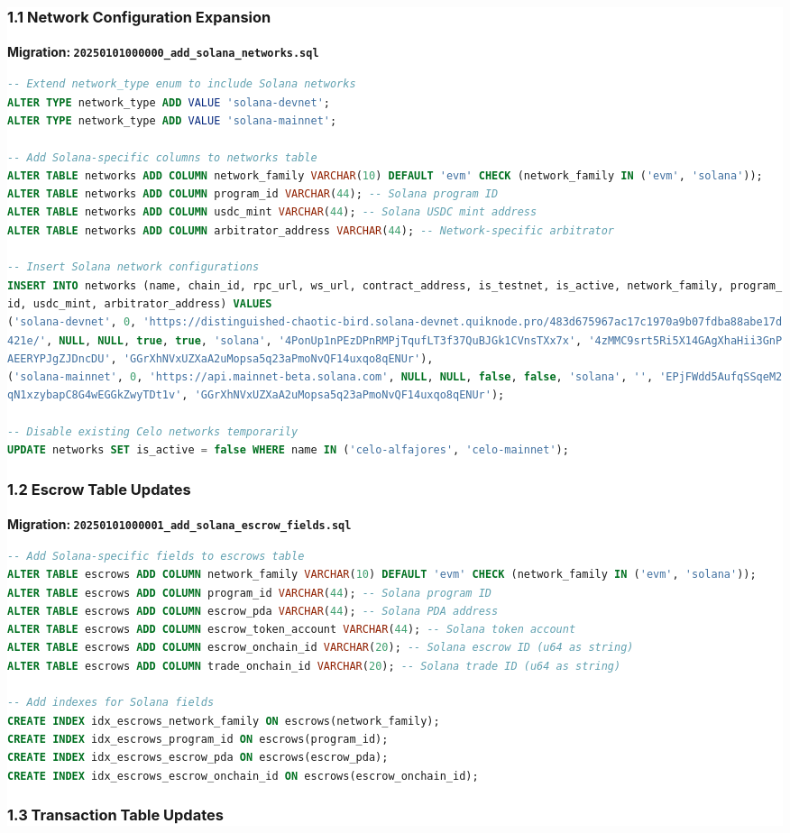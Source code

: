 ### 1.1 Network Configuration Expansion

**Migration: `20250101000000_add_solana_networks.sql`**

```sql
-- Extend network_type enum to include Solana networks
ALTER TYPE network_type ADD VALUE 'solana-devnet';
ALTER TYPE network_type ADD VALUE 'solana-mainnet';

-- Add Solana-specific columns to networks table
ALTER TABLE networks ADD COLUMN network_family VARCHAR(10) DEFAULT 'evm' CHECK (network_family IN ('evm', 'solana'));
ALTER TABLE networks ADD COLUMN program_id VARCHAR(44); -- Solana program ID
ALTER TABLE networks ADD COLUMN usdc_mint VARCHAR(44); -- Solana USDC mint address
ALTER TABLE networks ADD COLUMN arbitrator_address VARCHAR(44); -- Network-specific arbitrator

-- Insert Solana network configurations
INSERT INTO networks (name, chain_id, rpc_url, ws_url, contract_address, is_testnet, is_active, network_family, program_id, usdc_mint, arbitrator_address) VALUES
('solana-devnet', 0, 'https://distinguished-chaotic-bird.solana-devnet.quiknode.pro/483d675967ac17c1970a9b07fdba88abe17d421e/', NULL, NULL, true, true, 'solana', '4PonUp1nPEzDPnRMPjTqufLT3f37QuBJGk1CVnsTXx7x', '4zMMC9srt5Ri5X14GAgXhaHii3GnPAEERYPJgZJDncDU', 'GGrXhNVxUZXaA2uMopsa5q23aPmoNvQF14uxqo8qENUr'),
('solana-mainnet', 0, 'https://api.mainnet-beta.solana.com', NULL, NULL, false, false, 'solana', '', 'EPjFWdd5AufqSSqeM2qN1xzybapC8G4wEGGkZwyTDt1v', 'GGrXhNVxUZXaA2uMopsa5q23aPmoNvQF14uxqo8qENUr');

-- Disable existing Celo networks temporarily
UPDATE networks SET is_active = false WHERE name IN ('celo-alfajores', 'celo-mainnet');
```

### 1.2 Escrow Table Updates

**Migration: `20250101000001_add_solana_escrow_fields.sql`**

```sql
-- Add Solana-specific fields to escrows table
ALTER TABLE escrows ADD COLUMN network_family VARCHAR(10) DEFAULT 'evm' CHECK (network_family IN ('evm', 'solana'));
ALTER TABLE escrows ADD COLUMN program_id VARCHAR(44); -- Solana program ID
ALTER TABLE escrows ADD COLUMN escrow_pda VARCHAR(44); -- Solana PDA address
ALTER TABLE escrows ADD COLUMN escrow_token_account VARCHAR(44); -- Solana token account
ALTER TABLE escrows ADD COLUMN escrow_onchain_id VARCHAR(20); -- Solana escrow ID (u64 as string)
ALTER TABLE escrows ADD COLUMN trade_onchain_id VARCHAR(20); -- Solana trade ID (u64 as string)

-- Add indexes for Solana fields
CREATE INDEX idx_escrows_network_family ON escrows(network_family);
CREATE INDEX idx_escrows_program_id ON escrows(program_id);
CREATE INDEX idx_escrows_escrow_pda ON escrows(escrow_pda);
CREATE INDEX idx_escrows_escrow_onchain_id ON escrows(escrow_onchain_id);
```

### 1.3 Transaction Table Updates
